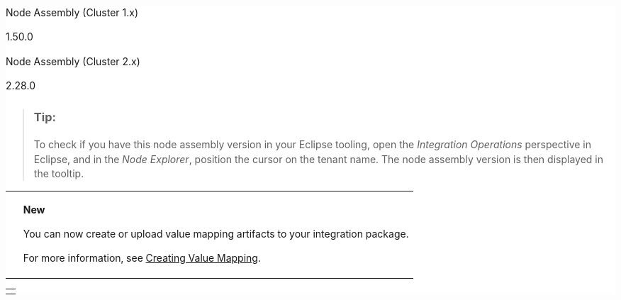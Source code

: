 Node Assembly \(Cluster 1.x\)



</td>
<td valign="top">

1.50.0



</td>
</tr>
<tr>
<td valign="top">

Node Assembly \(Cluster 2.x\)



</td>
<td valign="top">

2.28.0



</td>
</tr>
</table>

> ### Tip:  
> To check if you have this node assembly version in your Eclipse tooling, open the *Integration Operations* perspective in Eclipse, and in the *Node Explorer*, position the cursor on the tenant name. The node assembly version is then displayed in the tooltip.


<table>
<tr>
<td valign="top">

 



</td>
<td valign="top" colspan="2">

**New**

You can now create or upload value mapping artifacts to your integration package.

For more information, see [Creating Value Mapping](../Development/creating-value-mapping-25eff9b.md).



</td>
</tr>
</table>


<table>
<tr>
<td valign="top">
